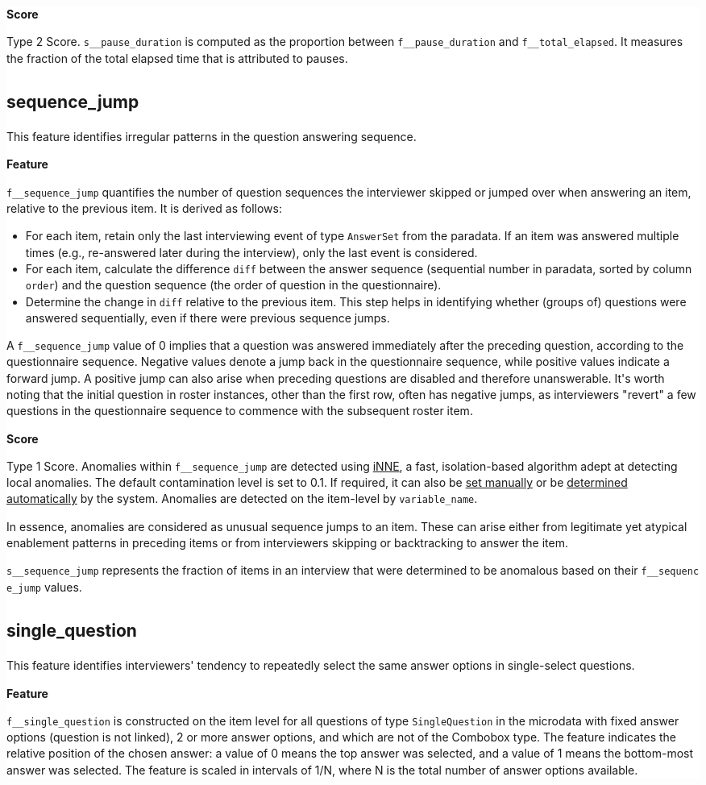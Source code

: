 **Score**

Type 2 Score. `s__pause_duration` is computed as the proportion between `f__pause_duration` and `f__total_elapsed`. It measures the fraction of the total elapsed time that is attributed to pauses.

## sequence_jump

This feature identifies irregular patterns in the question answering sequence.

**Feature**

`f__sequence_jump` quantifies the number of question sequences the interviewer skipped or jumped over when answering an item, relative to the previous item. It is derived as follows:

- For each item, retain only the last interviewing event of type `AnswerSet` from the paradata. If an item was answered multiple times (e.g., re-answered later during the interview), only the last event is considered.
- For each item, calculate the difference `diff` between the answer sequence (sequential number in paradata, sorted by column `order`) and the question sequence (the order of question in the questionnaire). 
- Determine the change in `diff` relative to the previous item. This step helps in identifying whether (groups of) questions were answered sequentially, even if there were previous sequence jumps. 

A `f__sequence_jump` value of 0 implies that a question was answered immediately after the preceding question, according to the questionnaire sequence. Negative values denote a jump back in the questionnaire sequence, while positive values indicate a forward jump. A positive jump can also arise when preceding questions are disabled and therefore unanswerable. It's worth noting that the initial question in roster instances, other than the first row, often has negative jumps, as interviewers "revert" a few questions in the questionnaire sequence to commence with the subsequent roster item. 

**Score**

Type 1 Score. Anomalies within `f__sequence_jump` are detected using [iNNE](https://onlinelibrary.wiley.com/doi/abs/10.1111/coin.12156), a fast, isolation-based algorithm adept at detecting local anomalies. The default contamination level is set to 0.1. If required, it can also be [set manually](README.md#adjusting-contamination-level) or be [determined automatically](README.md#automatically-determining-contamination-level) by the system. Anomalies are detected on the item-level by `variable_name`. 

In essence, anomalies are considered as unusual sequence jumps to an item. These can arise either from legitimate yet atypical enablement patterns in preceding items or from interviewers skipping or backtracking to answer the item.

`s__sequence_jump` represents the fraction of items in an interview that were determined to be anomalous based on their `f__sequence_jump` values.

## single_question

This feature identifies interviewers' tendency to repeatedly select the same answer options in single-select questions.

**Feature**

`f__single_question` is constructed on the item level for all questions of type `SingleQuestion` in the microdata with fixed answer options (question is not linked), 2 or more answer options, and which are not of the Combobox type. The feature indicates the relative position of the chosen answer: a value of 0 means the top answer was selected, and a value of 1 means the bottom-most answer was selected. The feature is scaled in intervals of 1/N, where N is the total number of answer options available.
